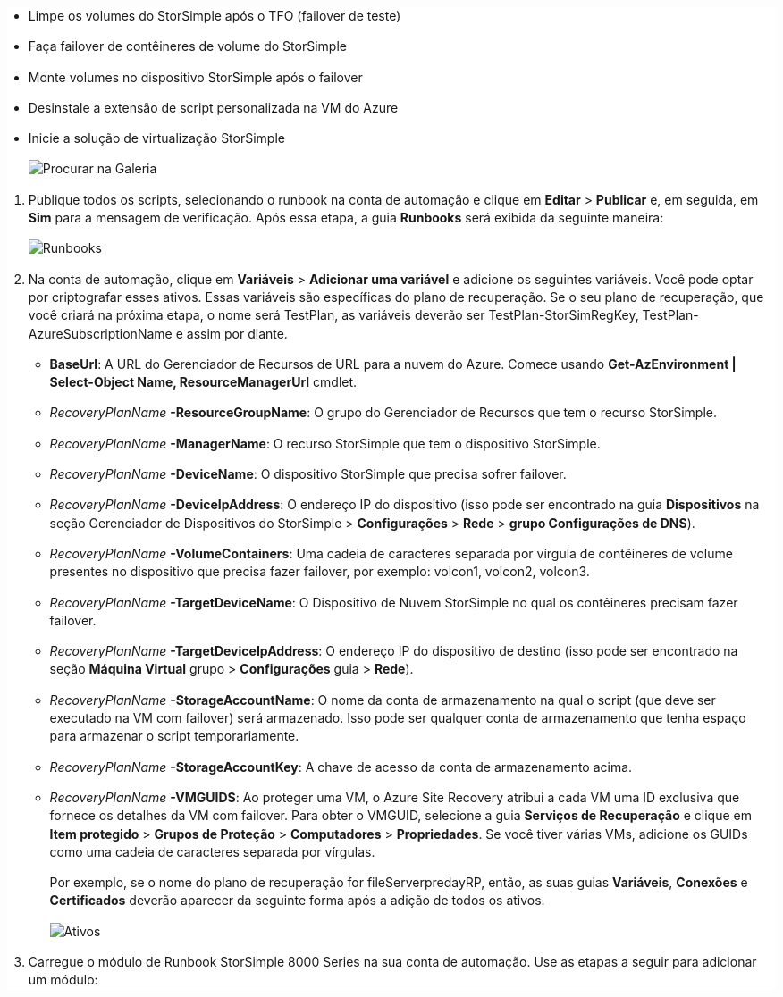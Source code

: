    - Limpe os volumes do StorSimple após o TFO (failover de teste)
   - Faça failover de contêineres de volume do StorSimple
   - Monte volumes no dispositivo StorSimple após o failover
   - Desinstale a extensão de script personalizada na VM do Azure
   - Inicie a solução de virtualização StorSimple
   
      ![Procurar na Galeria](./media/storsimple-disaster-recovery-using-azure-site-recovery/image3.png)
   
1. Publique todos os scripts, selecionando o runbook na conta de automação e clique em **Editar** &gt; **Publicar** e, em seguida, em **Sim** para a mensagem de verificação. Após essa etapa, a guia **Runbooks** será exibida da seguinte maneira:
   
   ![Runbooks](./media/storsimple-disaster-recovery-using-azure-site-recovery/image4.png)
   
1. Na conta de automação, clique em **Variáveis** &gt; **Adicionar uma variável** e adicione os seguintes variáveis. Você pode optar por criptografar esses ativos. Essas variáveis são específicas do plano de recuperação. Se o seu plano de recuperação, que você criará na próxima etapa, o nome será TestPlan, as variáveis deverão ser TestPlan-StorSimRegKey, TestPlan-AzureSubscriptionName e assim por diante.

   - **BaseUrl**: A URL do Gerenciador de Recursos de URL para a nuvem do Azure. Comece usando **Get-AzEnvironment | Select-Object Name, ResourceManagerUrl** cmdlet.
   - *RecoveryPlanName* **-ResourceGroupName**: O grupo do Gerenciador de Recursos que tem o recurso StorSimple.
   - *RecoveryPlanName* **-ManagerName**: O recurso StorSimple que tem o dispositivo StorSimple.
   - *RecoveryPlanName* **-DeviceName**: O dispositivo StorSimple que precisa sofrer failover.
   - *RecoveryPlanName* **-DeviceIpAddress**: O endereço IP do dispositivo (isso pode ser encontrado na guia **Dispositivos** na seção Gerenciador de Dispositivos do StorSimple &gt; **Configurações** &gt; **Rede** &gt; **grupo Configurações de DNS**).
   - *RecoveryPlanName* **-VolumeContainers**: Uma cadeia de caracteres separada por vírgula de contêineres de volume presentes no dispositivo que precisa fazer failover, por exemplo: volcon1, volcon2, volcon3.
   - *RecoveryPlanName* **-TargetDeviceName**: O Dispositivo de Nuvem StorSimple no qual os contêineres precisam fazer failover.
   - *RecoveryPlanName* **-TargetDeviceIpAddress**: O endereço IP do dispositivo de destino (isso pode ser encontrado na seção **Máquina Virtual** grupo &gt; **Configurações** guia &gt; **Rede**).
   - *RecoveryPlanName* **-StorageAccountName**: O nome da conta de armazenamento na qual o script (que deve ser executado na VM com failover) será armazenado. Isso pode ser qualquer conta de armazenamento que tenha espaço para armazenar o script temporariamente.
   - *RecoveryPlanName* **-StorageAccountKey**: A chave de acesso da conta de armazenamento acima.
   - *RecoveryPlanName* **-VMGUIDS**: Ao proteger uma VM, o Azure Site Recovery atribui a cada VM uma ID exclusiva que fornece os detalhes da VM com failover. Para obter o VMGUID, selecione a guia **Serviços de Recuperação** e clique em **Item protegido** &gt; **Grupos de Proteção** &gt; **Computadores** &gt; **Propriedades**. Se você tiver várias VMs, adicione os GUIDs como uma cadeia de caracteres separada por vírgulas.

     Por exemplo, se o nome do plano de recuperação for fileServerpredayRP, então, as suas guias **Variáveis**, **Conexões** e **Certificados** deverão aparecer da seguinte forma após a adição de todos os ativos.

      ![Ativos](./media/storsimple-disaster-recovery-using-azure-site-recovery/image5.png)

1. Carregue o módulo de Runbook StorSimple 8000 Series na sua conta de automação. Use as etapas a seguir para adicionar um módulo:
   